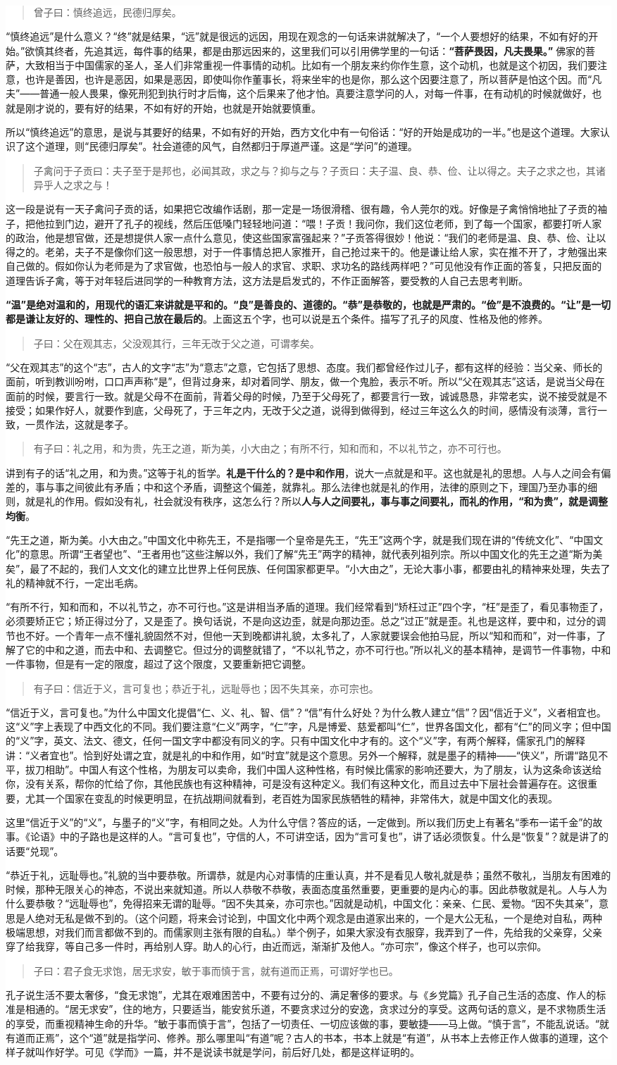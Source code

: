 >曾子曰：慎终追远，民德归厚矣。

“慎终追远”是什么意义？“终”就是结果，“远”就是很远的远因，用现在观念的一句话来讲就解决了，“一个人要想好的结果，不如有好的开始。”欲慎其终者，先追其远，每件事的结果，都是由那远因来的，这里我们可以引用佛学里的一句话：**“菩萨畏因，凡夫畏果。”** 佛家的菩萨，大致相当于中国儒家的圣人，圣人们非常重视一件事情的动机。比如有一个朋友来约你作生意，这个动机，也就是这个初因，我们要注意，也许是善因，也许是恶因，如果是恶因，即使叫你作董事长，将来坐牢的也是你，那么这个因要注意了，所以菩萨是怕这个因。而“凡夫”——普通一般人畏果，像死刑犯到执行时才后悔，这个后果来了他才怕。真要注意学问的人，对每一件事，在有动机的时候就做好，也就是刚才说的，要有好的结果，不如有好的开始，也就是开始就要慎重。

所以“慎终追远”的意思，是说与其要好的结果，不如有好的开始，西方文化中有一句俗话：“好的开始是成功的一半。”也是这个道理。大家认识了这个道理，则“民德归厚矣”。社会道德的风气，自然都归于厚道严谨。这是“学问”的道理。

>子禽问于子贡曰：夫子至于是邦也，必闻其政，求之与？抑与之与？子贡曰：夫子温、良、恭、俭、让以得之。夫子之求之也，其诸异乎人之求之与！

这一段是说有一天子禽问子贡的话，如果把它改编作话剧，那一定是一场很滑稽、很有趣，令人莞尔的戏。好像是子禽悄悄地扯了子贡的袖子，把他拉到门边，避开了孔子的视线，然后压低嗓门轻轻地问道：“喂！子贡！我问你，我们这位老师，到了每一个国家，都要打听人家的政治，他是想官做，还是想提供人家一点什么意见，使这些国家富强起来？”子贡答得很妙！他说：“我们的老师是温、良、恭、俭、让以得之的。老弟，夫子不是像你们这一般思想，对于一件事情总把人家推开，自己抢过来干的。他是谦让给人家，实在推不开了，才勉强出来自己做的。假如你认为老师是为了求官做，也恐怕与一般人的求官、求职、求功名的路线两样吧？”可见他没有作正面的答复，只把反面的道理告诉子禽，等于对年轻后进同学的一种教育方法，这方法是启发式的，不作正面解答，要受教的人自己去思考判断。

**“温”是绝对温和的，用现代的语汇来讲就是平和的。“良”是善良的、道德的。“恭”是恭敬的，也就是严肃的。“俭”是不浪费的。“让”是一切都是谦让友好的、理性的、把自己放在最后的**。上面这五个字，也可以说是五个条件。描写了孔子的风度、性格及他的修养。

>子曰：父在观其志，父没观其行，三年无改于父之道，可谓孝矣。

“父在观其志”的这个“志”，古人的文字“志”为“意志”之意，它包括了思想、态度。我们都曾经作过儿子，都有这样的经验：当父亲、师长的面前，听到教训吩咐，口口声声称“是”，但背过身来，却对着同学、朋友，做一个鬼脸，表示不听。所以“父在观其志”这话，是说当父母在面前的时候，要言行一致。就是父母不在面前，背着父母的时候，乃至于父母死了，都要言行一致，诚诚恳恳，非常老实，说不接受就是不接受；如果作好人，就要作到底，父母死了，于三年之内，无改于父之道，说得到做得到，经过三年这么久的时间，感情没有淡薄，言行一致，一贯作法，这就是孝子。

>有子曰：礼之用，和为贵，先王之道，斯为美，小大由之；有所不行，知和而和，不以礼节之，亦不可行也。

讲到有子的话“礼之用，和为贵。”这等于礼的哲学。**礼是干什么的？是中和作用**，说大一点就是和平。这也就是礼的思想。人与人之间会有偏差的，事与事之间彼此有矛盾；中和这个矛盾，调整这个偏差，就靠礼。那么法律也就是礼的作用，法律的原则之下，理国乃至办事的细则，就是礼的作用。假如没有礼，社会就没有秩序，这怎么行？所以**人与人之间要礼，事与事之间要礼，而礼的作用，“和为贵”，就是调整均衡**。

“先王之道，斯为美。小大由之。”中国文化中称先王，不是指哪一个皇帝是先王，“先王”这两个字，就是我们现在讲的“传统文化”、“中国文化”的意思。所谓“王者望也”、“王者用也”这些注解以外，我们了解“先王”两字的精神，就代表列祖列宗。所以中国文化的先王之道“斯为美矣”，最了不起的，我们人文文化的建立比世界上任何民族、任何国家都更早。“小大由之”，无论大事小事，都要由礼的精神来处理，失去了礼的精神就不行，一定出毛病。

“有所不行，知和而和，不以礼节之，亦不可行也。”这是讲相当矛盾的道理。我们经常看到“矫枉过正”四个字，“枉”是歪了，看见事物歪了，必须要矫正它；矫正得过分了，又是歪了。换句话说，不是向这边歪，就是向那边歪。总之“过正”就是歪。礼也是这样，要中和，过分的调节也不好。一个青年一点不懂礼貌固然不对，但他一天到晚都讲礼貌，太多礼了，人家就要误会他拍马屁，所以“知和而和”，对一件事，了解了它的中和之道，而去中和、去调整它。但过分的调整就错了，“不以礼节之，亦不可行也。”所以礼义的基本精神，是调节一件事物，中和一件事物，但是有一定的限度，超过了这个限度，又要重新把它调整。

>有子曰：信近于义，言可复也；恭近于礼，远耻辱也；因不失其亲，亦可宗也。

“信近于义，言可复也。”为什么中国文化提倡“仁、义、礼、智、信”？“信”有什么好处？为什么教人建立“信”？因“信近于义”，义者相宜也。这“义”字上表现了中西文化的不同。我们要注意“仁义”两字，“仁”字，凡是博爱、慈爱都叫“仁”，世界各国文化，都有“仁”的同义字；但中国的“义”字，英文、法文、德文，任何一国文字中都没有同义的字。只有中国文化中才有的。这个“义”字，有两个解释，儒家孔门的解释讲：“义者宜也”。恰到好处谓之宜，就是礼的中和作用，如“时宜”就是这个意思。另外一个解释，就是墨子的精神——“侠义”，所谓“路见不平，拔刀相助”。中国人有这个性格，为朋友可以卖命，我们中国人这种性格，有时候比儒家的影响还要大，为了朋友，认为这条命该送给你，没有关系，帮你的忙给了你，其他民族也有这种精神，可是没有这种定义。我们有这种文化，而且过去中下层社会普遍存在。这很重要，尤其一个国家在变乱的时候更明显，在抗战期间就看到，老百姓为国家民族牺牲的精神，非常伟大，就是中国文化的表现。

这里“信近于义”的“义”，与墨子的“义”字，有相同之处。人为什么守信？答应的话，一定做到。所以我们历史上有著名“季布一诺千金”的故事。《论语》中的子路也是这样的人。“言可复也”，守信的人，不可讲空话，因为“言可复也”，讲了话必须恢复。什么是“恢复”？就是讲了的话要“兑现”。

“恭近于礼，远耻辱也。”礼貌的当中要恭敬。所谓恭，就是内心对事情的庄重认真，并不是看见人敬礼就是恭；虽然不敬礼，当朋友有困难的时候，那种无限关心的神态，不说出来就知道。所以人恭敬不恭敬，表面态度虽然重要，更重要的是内心的事。因此恭敬就是礼。人与人为什么要恭敬？“远耻辱也”，免得招来无谓的耻辱。“因不失其亲，亦可宗也。”因就是动机，中国文化：亲亲、仁民、爱物。“因不失其亲”，意思是人绝对无私是做不到的。（这个问题，将来会讨论到，中国文化中两个观念是由道家出来的，一个是大公无私，一个是绝对自私，两种极端思想，对我们而言都做不到的。而儒家则主张有限的自私。）举个例子，如果大家没有衣服穿，我弄到了一件，先给我的父亲穿，父亲穿了给我穿，等自己多一件时，再给别人穿。助人的心行，由近而远，渐渐扩及他人。“亦可宗”，像这个样子，也可以宗仰。

>子曰：君子食无求饱，居无求安，敏于事而慎于言，就有道而正焉，可谓好学也已。

孔子说生活不要太奢侈，“食无求饱”，尤其在艰难困苦中，不要有过分的、满足奢侈的要求。与《乡党篇》孔子自己生活的态度、作人的标准是相通的。“居无求安”，住的地方，只要适当，能安贫乐道，不要贪求过分的安逸，贪求过分的享受。这两句话的意义，是不求物质生活的享受，而重视精神生命的升华。“敏于事而慎于言”，包括了一切责任、一切应该做的事，要敏捷——马上做。“慎于言”，不能乱说话。“就有道而正焉”，这个“道”就是指学问、修养。那么哪里叫“有道”呢？古人的书本，书本上就是“有道”，从书本上去修正作人做事的道理，这个样子就叫作好学。可见《学而》一篇，并不是说读书就是学问，前后好几处，都是这样证明的。
